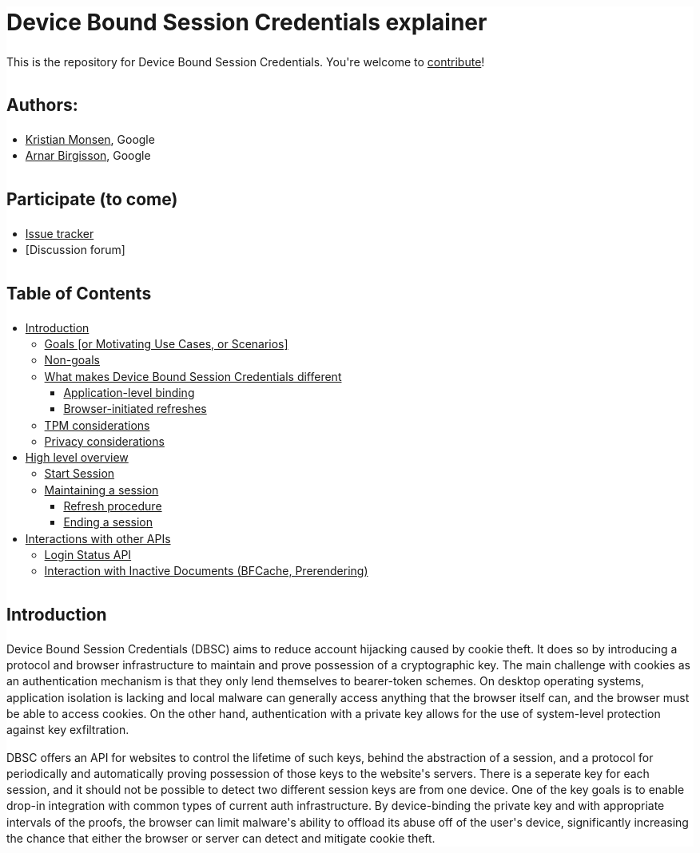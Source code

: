 # Device Bound Session Credentials explainer

This is the repository for Device Bound Session Credentials. You're welcome to
[contribute](CONTRIBUTING.md)!

## Authors:
- [Kristian Monsen](kristianm@google.com), Google
- [Arnar Birgisson](arnarb@google.com), Google

## Participate (to come)
- [Issue tracker](https://github.com/WICG/dbsc/issues)
- [Discussion forum]

## Table of Contents



- [Introduction](#introduction)
  - [Goals [or Motivating Use Cases, or Scenarios]](#goals-or-motivating-use-cases-or-scenarios)
  - [Non-goals](#non-goals)
  - [What makes Device Bound Session Credentials different](#what-makes-device-bound-secure-credentials-different)
    - [Application-level binding](#application-level-binding)
    - [Browser-initiated refreshes](#browser-initiated-refreshes)
  - [TPM considerations](#tpm-considerations)
  - [Privacy considerations](#privacy-considerations)
- [High level overview](#high-level-overview)
  - [Start Session](#start-session)
  - [Maintaining a session](#maintaining-a-session)
    - [Refresh procedure](#refresh-procedure)
    - [Ending a session](#ending-a-session)
- [Interactions with other APIs](#interactions-with-other-apis)
  - [Login Status API](#login-status-api)
  - [Interaction with Inactive Documents (BFCache, Prerendering)](#interaction-with-inactive-documents-bfcache-prerendering)



## Introduction
Device Bound Session Credentials (DBSC) aims to reduce account hijacking caused by cookie theft. It does so by introducing a protocol and browser infrastructure to maintain and prove possession of a cryptographic key. The main challenge with cookies as an authentication mechanism is that they only lend themselves to bearer-token schemes. On desktop operating systems, application isolation is lacking and local malware can generally access anything that the browser itself can, and the browser must be able to access cookies. On the other hand, authentication with a private key allows for the use of system-level protection against key exfiltration.

DBSC offers an API for websites to control the lifetime of such keys, behind the abstraction of a session, and a protocol for periodically and automatically proving possession of those keys to the website's servers.  There is a seperate key for each session, and it should not be possible to detect two different session keys are from one device. One of the key goals is to enable drop-in integration with common types of current auth infrastructure. By device-binding the private key and with appropriate intervals of the proofs, the browser can limit malware's ability to offload its abuse off of the user's device, significantly increasing the chance that either the browser or server can detect and mitigate cookie theft.
